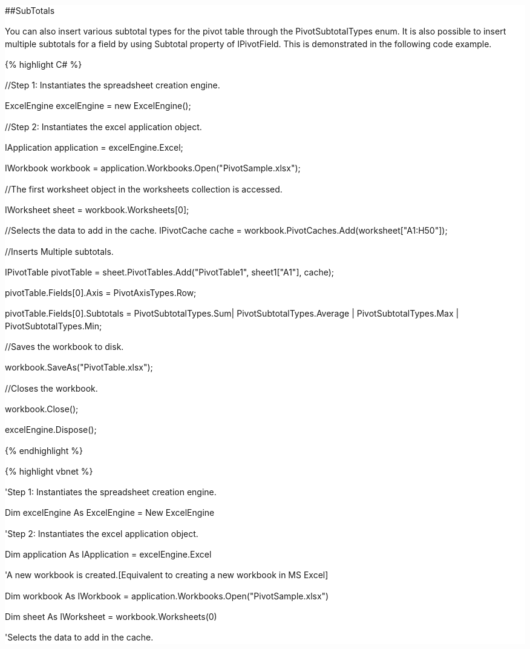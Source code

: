 
##SubTotals

You can also insert various subtotal types for the pivot table through the PivotSubtotalTypes enum. It is also possible to insert multiple subtotals for a field by using Subtotal property of IPivotField. This is demonstrated in the following code example.

{% highlight C# %}



//Step 1: Instantiates the spreadsheet creation engine.

ExcelEngine excelEngine = new ExcelEngine();



//Step 2: Instantiates the excel application object.

IApplication application = excelEngine.Excel;



IWorkbook workbook = application.Workbooks.Open("PivotSample.xlsx");



//The first worksheet object in the worksheets collection is accessed.

IWorksheet sheet = workbook.Worksheets[0];



//Selects the data to add in the cache.
IPivotCache cache = workbook.PivotCaches.Add(worksheet["A1:H50"]);

//Inserts Multiple subtotals.

IPivotTable pivotTable = sheet.PivotTables.Add("PivotTable1", sheet1["A1"], cache);

pivotTable.Fields[0].Axis = PivotAxisTypes.Row;

pivotTable.Fields[0].Subtotals = PivotSubtotalTypes.Sum| PivotSubtotalTypes.Average | PivotSubtotalTypes.Max | PivotSubtotalTypes.Min;



//Saves the workbook to disk.

workbook.SaveAs("PivotTable.xlsx");



//Closes the workbook.

workbook.Close();

excelEngine.Dispose();

{% endhighlight %}

{% highlight vbnet %}



'Step 1: Instantiates the spreadsheet creation engine.

Dim excelEngine As ExcelEngine = New ExcelEngine



'Step 2: Instantiates the excel application object.

Dim application As IApplication = excelEngine.Excel



'A new workbook is created.[Equivalent to creating a new workbook in MS Excel]

Dim workbook As IWorkbook = application.Workbooks.Open("PivotSample.xlsx")



Dim sheet As IWorksheet = workbook.Worksheets(0)



'Selects the data to add in the cache.